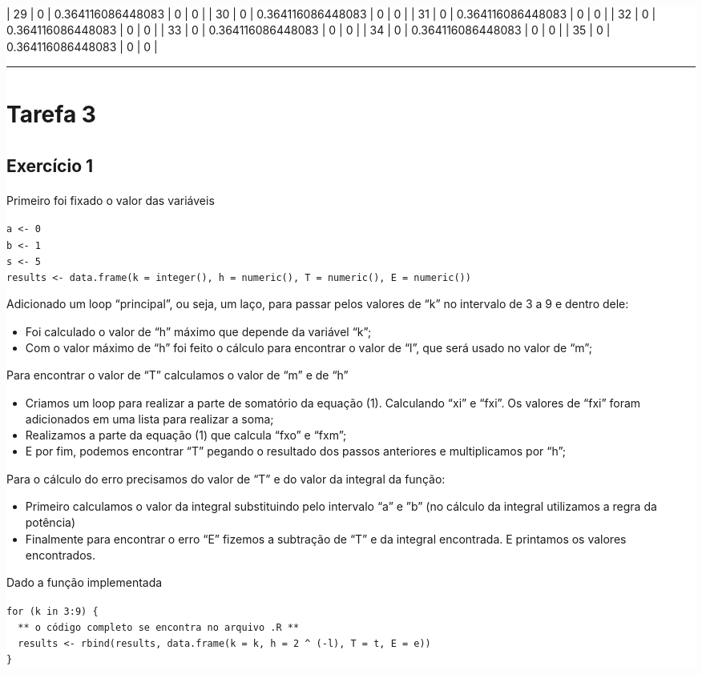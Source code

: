 |  29     |         0         | 0.364116086448083 |         0         |              0        |
|  30     |         0         | 0.364116086448083 |         0         |              0        |
|  31     |         0         | 0.364116086448083 |         0         |              0        |
|  32     |         0         | 0.364116086448083 |         0         |              0        |
|  33     |         0         | 0.364116086448083 |         0         |              0        |
|  34     |         0         | 0.364116086448083 |         0         |              0        |
|  35     |         0         | 0.364116086448083 |         0         |              0        |

---

# Tarefa 3

## Exercício 1
Primeiro foi fixado o valor das variáveis
```
a <- 0
b <- 1
s <- 5
results <- data.frame(k = integer(), h = numeric(), T = numeric(), E = numeric())
```

Adicionado um loop “principal”, ou seja, um laço, para passar pelos valores de “k” no intervalo de 3 a 9 e dentro dele:
- Foi calculado o valor de “h” máximo que depende da variável “k”;
- Com o valor máximo de “h” foi feito o cálculo para encontrar o valor de “l”, que será usado no valor de “m”;

Para encontrar o valor de “T” calculamos o valor de “m” e de “h”

- Criamos um loop para realizar a parte de somatório da equação (1). Calculando “xi” e “fxi”. Os valores de “fxi” foram adicionados em uma lista para realizar a soma;
- Realizamos a parte da equação (1) que calcula “fxo” e “fxm”;
- E por fim, podemos encontrar “T” pegando o resultado dos passos anteriores e multiplicamos por “h”;

Para o cálculo do erro precisamos do valor de “T” e do valor da integral da função:
- Primeiro calculamos o valor da integral substituindo pelo intervalo “a” e ”b” (no cálculo da integral utilizamos a regra da potência)
- Finalmente para encontrar o erro “E” fizemos a subtração de “T” e da integral encontrada. E printamos os valores encontrados.

Dado a função implementada
```
for (k in 3:9) {
  ** o código completo se encontra no arquivo .R ** 
  results <- rbind(results, data.frame(k = k, h = 2 ^ (-l), T = t, E = e))
}

```
